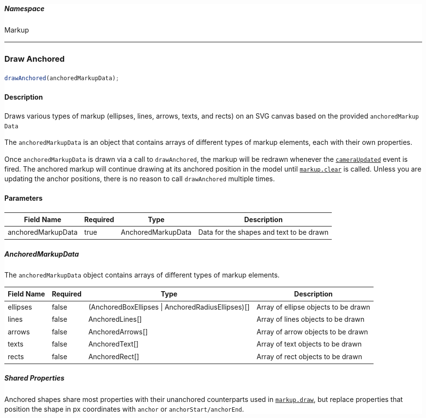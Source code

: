 ##### Namespace

Markup

---

### Draw Anchored

<p class="heading-link-container"><a class="heading-link" href="#draw-anchored"></a></p>

```js
drawAnchored(anchoredMarkupData);
```

#### Description

Draws various types of markup (ellipses, lines, arrows, texts, and rects) on an SVG canvas based on the provided `anchoredMarkupData`

The `anchoredMarkupData` is an object that contains arrays of different types of markup elements, each with their own properties.

Once `anchoredMarkupData` is drawn via a call to `drawAnchored`, the markup will be redrawn whenever the [`cameraUpdated`](#cameraupdated) event is fired. The anchored markup will continue drawing at its anchored position in the model until [`markup.clear`](#clear) is called. Unless you are updating the anchor positions, there is no reason to call `drawAnchored` multiple times.

#### Parameters

| Field Name | Required | Type | Description |
| - | - | - | - |
| anchoredMarkupData | true | AnchoredMarkupData | Data for the shapes and text to be drawn |

##### AnchoredMarkupData

The `anchoredMarkupData` object contains arrays of different types of markup elements.

| Field Name | Required | Type | Description |
| - | - | - | - |
| ellipses | false | (AnchoredBoxEllipses \| AnchoredRadiusEllipses)[] | Array of ellipse objects to be drawn |
| lines | false | AnchoredLines[] | Array of lines objects to be drawn |
| arrows | false | AnchoredArrows[] | Array of arrow objects to be drawn |
| texts | false | AnchoredText[] | Array of text objects to be drawn |
| rects | false | AnchoredRect[] | Array of rect objects to be drawn |

##### Shared Properties

Anchored shapes share most properties with their unanchored counterparts used in [`markup.draw`](#draw), but replace properties that position the shape in px coordinates with `anchor` or `anchorStart/anchorEnd`.
